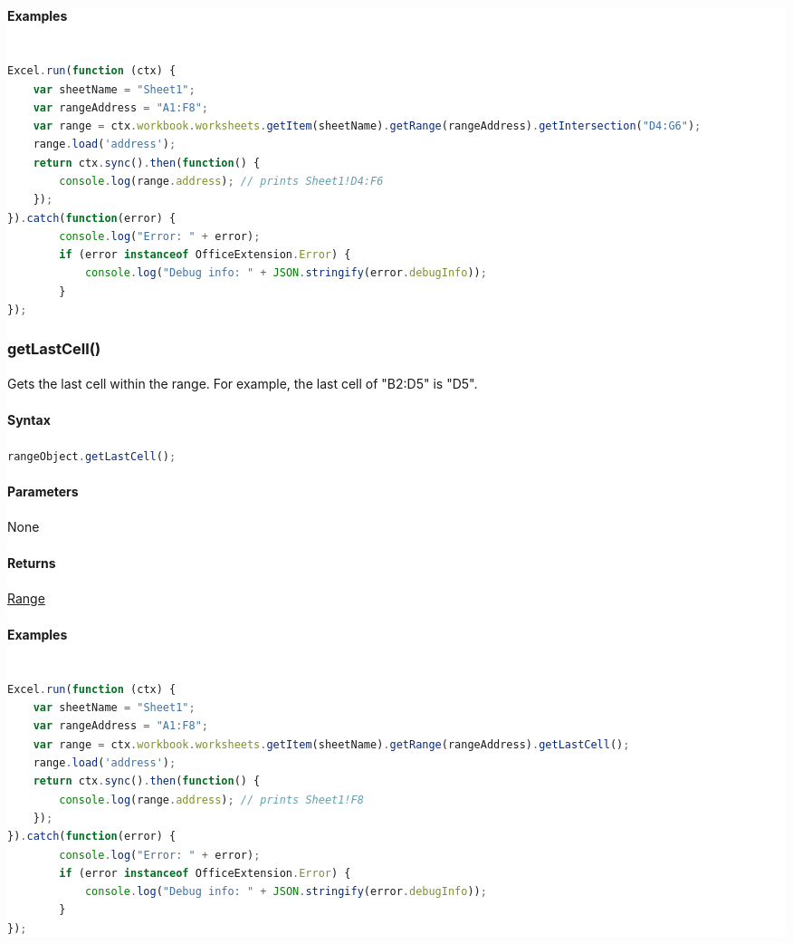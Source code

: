 #### Examples

```js

Excel.run(function (ctx) { 
    var sheetName = "Sheet1";
    var rangeAddress = "A1:F8";
    var range = ctx.workbook.worksheets.getItem(sheetName).getRange(rangeAddress).getIntersection("D4:G6");
    range.load('address');
    return ctx.sync().then(function() {
        console.log(range.address); // prints Sheet1!D4:F6
    });
}).catch(function(error) {
        console.log("Error: " + error);
        if (error instanceof OfficeExtension.Error) {
            console.log("Debug info: " + JSON.stringify(error.debugInfo));
        }
});
```


### getLastCell()
Gets the last cell within the range. For example, the last cell of "B2:D5" is "D5".

#### Syntax
```js
rangeObject.getLastCell();
```

#### Parameters
None

#### Returns
[Range](range.md)

#### Examples

```js

Excel.run(function (ctx) { 
    var sheetName = "Sheet1";
    var rangeAddress = "A1:F8";
    var range = ctx.workbook.worksheets.getItem(sheetName).getRange(rangeAddress).getLastCell();
    range.load('address');
    return ctx.sync().then(function() {
        console.log(range.address); // prints Sheet1!F8
    });
}).catch(function(error) {
        console.log("Error: " + error);
        if (error instanceof OfficeExtension.Error) {
            console.log("Debug info: " + JSON.stringify(error.debugInfo));
        }
});
```
